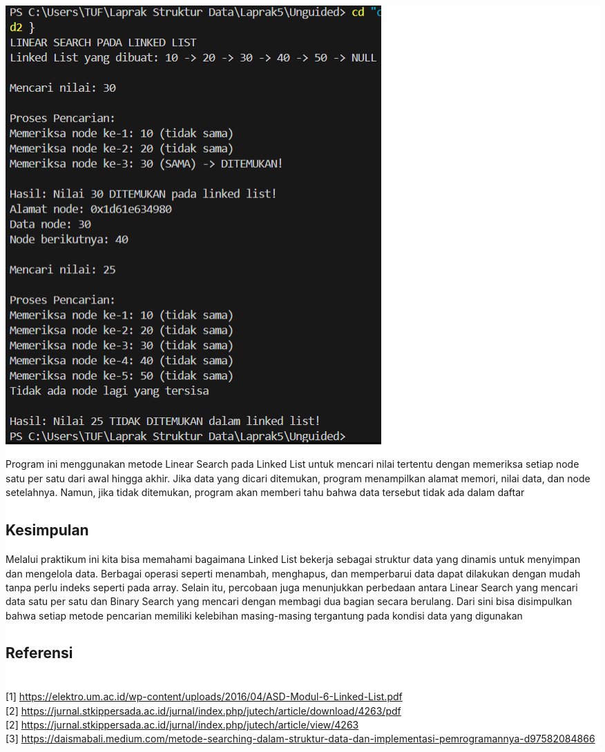 ![op2](https://github.com/PratamaBintangDaniswara/103112400051_Pratama-Bintang-Daniswara/blob/main/Laprak5/Laprak/OutputUnguided2.png)

Program ini menggunakan metode Linear Search pada Linked List untuk mencari nilai tertentu dengan memeriksa setiap node satu per satu dari awal hingga akhir. Jika data yang dicari ditemukan, program menampilkan alamat memori, nilai data, dan node setelahnya. Namun, jika tidak ditemukan, program akan memberi tahu bahwa data tersebut tidak ada dalam daftar

## Kesimpulan
Melalui praktikum ini kita bisa memahami bagaimana Linked List bekerja sebagai struktur data yang dinamis untuk menyimpan dan mengelola data. Berbagai operasi seperti menambah, menghapus, dan memperbarui data dapat dilakukan dengan mudah tanpa perlu indeks seperti pada array. Selain itu, percobaan juga menunjukkan perbedaan antara Linear Search yang mencari data satu per satu dan Binary Search yang mencari dengan membagi dua bagian secara berulang. Dari sini bisa disimpulkan bahwa setiap metode pencarian memiliki kelebihan masing-masing tergantung pada kondisi data yang digunakan

## Referensi
<br>[1] https://elektro.um.ac.id/wp-content/uploads/2016/04/ASD-Modul-6-Linked-List.pdf
<br>[2] https://jurnal.stkippersada.ac.id/jurnal/index.php/jutech/article/download/4263/pdf
<br>[2] https://jurnal.stkippersada.ac.id/jurnal/index.php/jutech/article/view/4263
<br>[3] https://daismabali.medium.com/metode-searching-dalam-struktur-data-dan-implementasi-pemrogramannya-d97582084866
